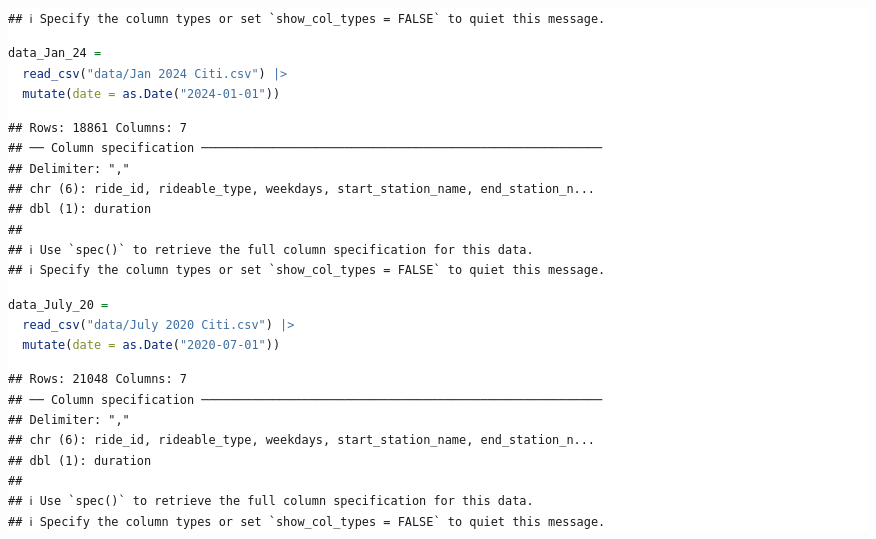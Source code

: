    ## ℹ Specify the column types or set `show_col_types = FALSE` to quiet this message.

``` r
data_Jan_24 = 
  read_csv("data/Jan 2024 Citi.csv") |>
  mutate(date = as.Date("2024-01-01"))
```

    ## Rows: 18861 Columns: 7
    ## ── Column specification ────────────────────────────────────────────────────────
    ## Delimiter: ","
    ## chr (6): ride_id, rideable_type, weekdays, start_station_name, end_station_n...
    ## dbl (1): duration
    ## 
    ## ℹ Use `spec()` to retrieve the full column specification for this data.
    ## ℹ Specify the column types or set `show_col_types = FALSE` to quiet this message.

``` r
data_July_20 = 
  read_csv("data/July 2020 Citi.csv") |>
  mutate(date = as.Date("2020-07-01"))
```

    ## Rows: 21048 Columns: 7
    ## ── Column specification ────────────────────────────────────────────────────────
    ## Delimiter: ","
    ## chr (6): ride_id, rideable_type, weekdays, start_station_name, end_station_n...
    ## dbl (1): duration
    ## 
    ## ℹ Use `spec()` to retrieve the full column specification for this data.
    ## ℹ Specify the column types or set `show_col_types = FALSE` to quiet this message.
